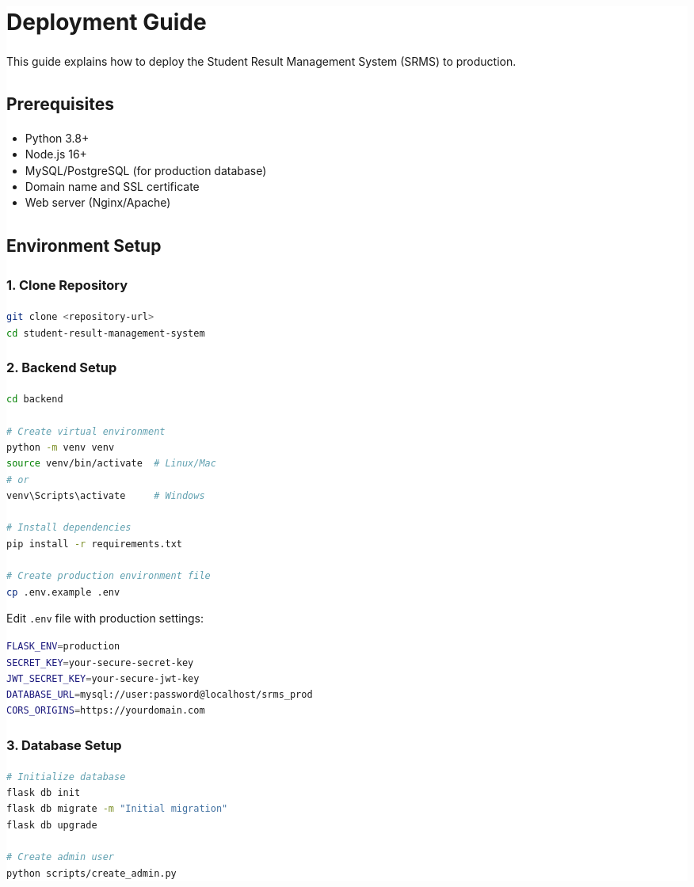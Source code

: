# Deployment Guide

This guide explains how to deploy the Student Result Management System (SRMS) to production.

## Prerequisites

- Python 3.8+
- Node.js 16+
- MySQL/PostgreSQL (for production database)
- Domain name and SSL certificate
- Web server (Nginx/Apache)

## Environment Setup

### 1. Clone Repository

```bash
git clone <repository-url>
cd student-result-management-system
```

### 2. Backend Setup

```bash
cd backend

# Create virtual environment
python -m venv venv
source venv/bin/activate  # Linux/Mac
# or
venv\Scripts\activate     # Windows

# Install dependencies
pip install -r requirements.txt

# Create production environment file
cp .env.example .env
```

Edit `.env` file with production settings:

```bash
FLASK_ENV=production
SECRET_KEY=your-secure-secret-key
JWT_SECRET_KEY=your-secure-jwt-key
DATABASE_URL=mysql://user:password@localhost/srms_prod
CORS_ORIGINS=https://yourdomain.com
```

### 3. Database Setup

```bash
# Initialize database
flask db init
flask db migrate -m "Initial migration"
flask db upgrade

# Create admin user
python scripts/create_admin.py
```
